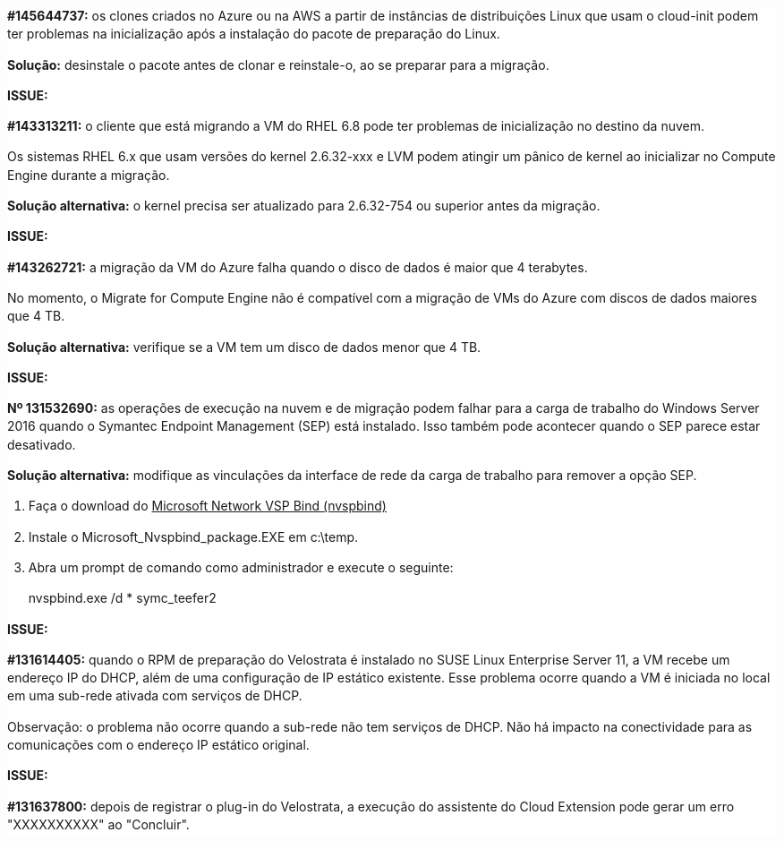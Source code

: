 **#145644737:** os clones criados no Azure ou na AWS a partir de instâncias de
distribuições Linux que usam o cloud-init podem ter problemas na inicialização
após a instalação do pacote de preparação do Linux.

**Solução:** desinstale o pacote antes de clonar e reinstale-o, ao se preparar
para a migração.

**ISSUE:**

**#143313211:** o cliente que está migrando a VM do RHEL 6.8 pode ter
problemas de inicialização no destino da nuvem.

Os sistemas RHEL 6.x que usam versões do kernel 2.6.32-xxx e LVM podem atingir
um pânico de kernel ao inicializar no Compute Engine durante a migração.

**Solução alternativa:** o kernel precisa ser atualizado para 2.6.32-754 ou
superior antes da migração.

**ISSUE:**

**#143262721:** a migração da VM do Azure falha quando o disco de dados é
maior que 4 terabytes.

No momento, o Migrate for Compute Engine não é compatível com a migração de
VMs do Azure com discos de dados maiores que 4 TB.

**Solução alternativa:** verifique se a VM tem um disco de dados menor que 4
TB.

**ISSUE:**

**Nº 131532690:** as operações de execução na nuvem e de migração podem falhar
para a carga de trabalho do Windows Server 2016 quando o Symantec Endpoint
Management (SEP) está instalado. Isso também pode acontecer quando o SEP
parece estar desativado.

**Solução alternativa:** modifique as vinculações da interface de rede da
carga de trabalho para remover a opção SEP.

  1. Faça o download do [ Microsoft Network VSP Bind (nvspbind) ](https://gallery.technet.microsoft.com/Hyper-V-Network-VSP-Bind-cf937850)
  2. Instale o Microsoft_Nvspbind_package.EXE em c:\temp. 
  3. Abra um prompt de comando como administrador e execute o seguinte: 
    
        nvspbind.exe /d * symc_teefer2

**ISSUE:**

**#131614405:** quando o RPM de preparação do Velostrata é instalado no SUSE
Linux Enterprise Server 11, a VM recebe um endereço IP do DHCP, além de uma
configuração de IP estático existente. Esse problema ocorre quando a VM é
iniciada no local em uma sub-rede ativada com serviços de DHCP.

Observação: o problema não ocorre quando a sub-rede não tem serviços de DHCP.
Não há impacto na conectividade para as comunicações com o endereço IP
estático original.

**ISSUE:**

**#131637800:** depois de registrar o plug-in do Velostrata, a execução do
assistente do Cloud Extension pode gerar um erro "XXXXXXXXXX" ao "Concluir".
